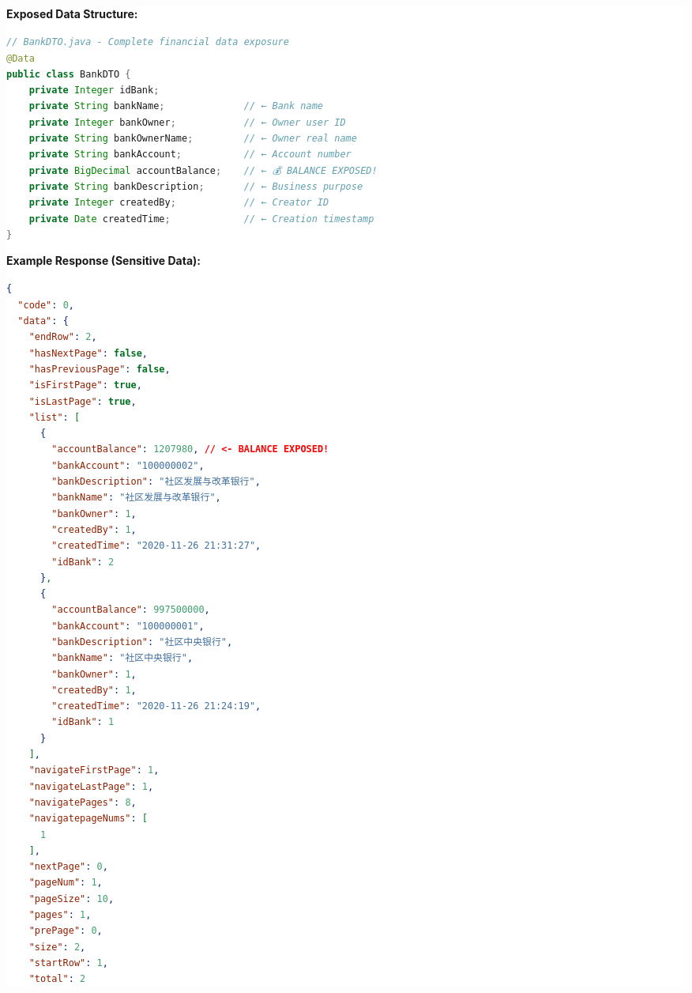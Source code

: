**Exposed Data Structure:**

```java
// BankDTO.java - Complete financial data exposure
@Data
public class BankDTO {
    private Integer idBank;
    private String bankName;              // ← Bank name
    private Integer bankOwner;            // ← Owner user ID
    private String bankOwnerName;         // ← Owner real name
    private String bankAccount;           // ← Account number
    private BigDecimal accountBalance;    // ← 💰 BALANCE EXPOSED!
    private String bankDescription;       // ← Business purpose
    private Integer createdBy;            // ← Creator ID
    private Date createdTime;             // ← Creation timestamp
}
```

**Example Response (Sensitive Data):**

```json
{
  "code": 0,
  "data": {
    "endRow": 2,
    "hasNextPage": false,
    "hasPreviousPage": false,
    "isFirstPage": true,
    "isLastPage": true,
    "list": [
      {
        "accountBalance": 1207980, // <- BALANCE EXPOSED!
        "bankAccount": "100000002",
        "bankDescription": "社区发展与改革银行",
        "bankName": "社区发展与改革银行",
        "bankOwner": 1,
        "createdBy": 1,
        "createdTime": "2020-11-26 21:31:27",
        "idBank": 2
      },
      {
        "accountBalance": 997500000,
        "bankAccount": "100000001",
        "bankDescription": "社区中央银行",
        "bankName": "社区中央银行",
        "bankOwner": 1,
        "createdBy": 1,
        "createdTime": "2020-11-26 21:24:19",
        "idBank": 1
      }
    ],
    "navigateFirstPage": 1,
    "navigateLastPage": 1,
    "navigatePages": 8,
    "navigatepageNums": [
      1
    ],
    "nextPage": 0,
    "pageNum": 1,
    "pageSize": 10,
    "pages": 1,
    "prePage": 0,
    "size": 2,
    "startRow": 1,
    "total": 2
```